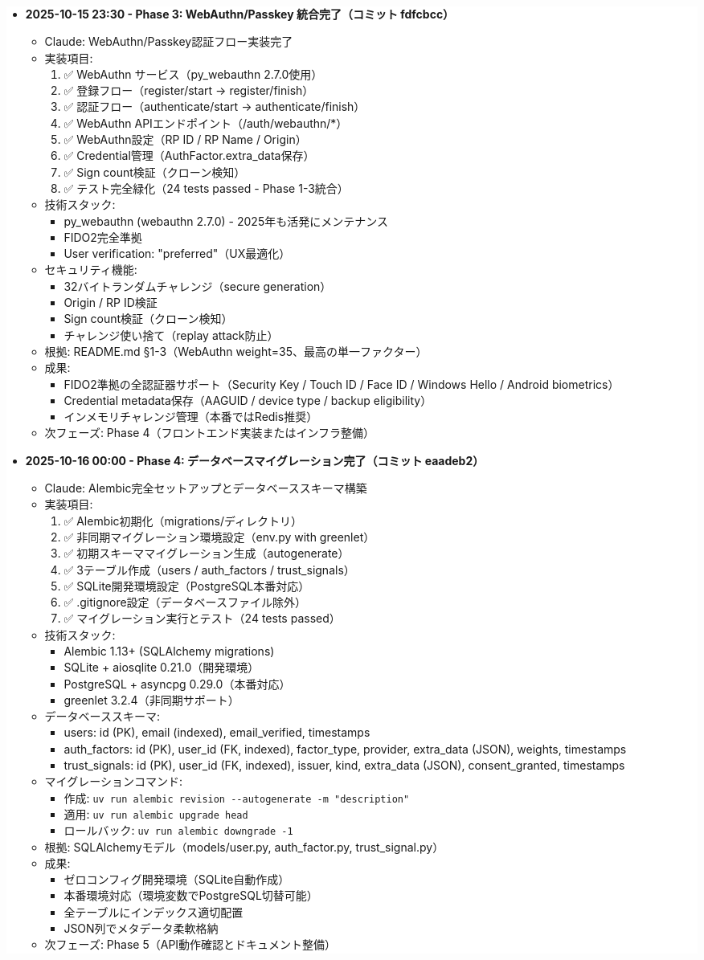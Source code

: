- **2025-10-15 23:30 - Phase 3: WebAuthn/Passkey 統合完了（コミット fdfcbcc）**
  - Claude: WebAuthn/Passkey認証フロー実装完了
  - 実装項目:
    1. ✅ WebAuthn サービス（py_webauthn 2.7.0使用）
    2. ✅ 登録フロー（register/start → register/finish）
    3. ✅ 認証フロー（authenticate/start → authenticate/finish）
    4. ✅ WebAuthn APIエンドポイント（/auth/webauthn/*）
    5. ✅ WebAuthn設定（RP ID / RP Name / Origin）
    6. ✅ Credential管理（AuthFactor.extra_data保存）
    7. ✅ Sign count検証（クローン検知）
    8. ✅ テスト完全緑化（24 tests passed - Phase 1-3統合）
  - 技術スタック:
    - py_webauthn (webauthn 2.7.0) - 2025年も活発にメンテナンス
    - FIDO2完全準拠
    - User verification: "preferred"（UX最適化）
  - セキュリティ機能:
    - 32バイトランダムチャレンジ（secure generation）
    - Origin / RP ID検証
    - Sign count検証（クローン検知）
    - チャレンジ使い捨て（replay attack防止）
  - 根拠: README.md §1-3（WebAuthn weight=35、最高の単一ファクター）
  - 成果:
    - FIDO2準拠の全認証器サポート（Security Key / Touch ID / Face ID / Windows Hello / Android biometrics）
    - Credential metadata保存（AAGUID / device type / backup eligibility）
    - インメモリチャレンジ管理（本番ではRedis推奨）
  - 次フェーズ: Phase 4（フロントエンド実装またはインフラ整備）

- **2025-10-16 00:00 - Phase 4: データベースマイグレーション完了（コミット eaadeb2）**
  - Claude: Alembic完全セットアップとデータベーススキーマ構築
  - 実装項目:
    1. ✅ Alembic初期化（migrations/ディレクトリ）
    2. ✅ 非同期マイグレーション環境設定（env.py with greenlet）
    3. ✅ 初期スキーママイグレーション生成（autogenerate）
    4. ✅ 3テーブル作成（users / auth_factors / trust_signals）
    5. ✅ SQLite開発環境設定（PostgreSQL本番対応）
    6. ✅ .gitignore設定（データベースファイル除外）
    7. ✅ マイグレーション実行とテスト（24 tests passed）
  - 技術スタック:
    - Alembic 1.13+ (SQLAlchemy migrations)
    - SQLite + aiosqlite 0.21.0（開発環境）
    - PostgreSQL + asyncpg 0.29.0（本番対応）
    - greenlet 3.2.4（非同期サポート）
  - データベーススキーマ:
    - users: id (PK), email (indexed), email_verified, timestamps
    - auth_factors: id (PK), user_id (FK, indexed), factor_type, provider, extra_data (JSON), weights, timestamps
    - trust_signals: id (PK), user_id (FK, indexed), issuer, kind, extra_data (JSON), consent_granted, timestamps
  - マイグレーションコマンド:
    - 作成: `uv run alembic revision --autogenerate -m "description"`
    - 適用: `uv run alembic upgrade head`
    - ロールバック: `uv run alembic downgrade -1`
  - 根拠: SQLAlchemyモデル（models/user.py, auth_factor.py, trust_signal.py）
  - 成果:
    - ゼロコンフィグ開発環境（SQLite自動作成）
    - 本番環境対応（環境変数でPostgreSQL切替可能）
    - 全テーブルにインデックス適切配置
    - JSON列でメタデータ柔軟格納
  - 次フェーズ: Phase 5（API動作確認とドキュメント整備）
